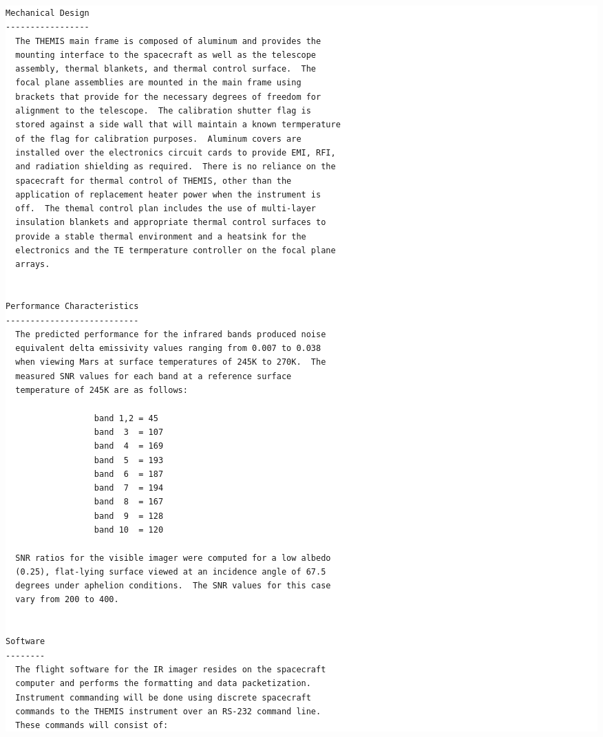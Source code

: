  
    Mechanical Design
    -----------------
      The THEMIS main frame is composed of aluminum and provides the
      mounting interface to the spacecraft as well as the telescope
      assembly, thermal blankets, and thermal control surface.  The
      focal plane assemblies are mounted in the main frame using
      brackets that provide for the necessary degrees of freedom for
      alignment to the telescope.  The calibration shutter flag is
      stored against a side wall that will maintain a known termperature
      of the flag for calibration purposes.  Aluminum covers are
      installed over the electronics circuit cards to provide EMI, RFI,
      and radiation shielding as required.  There is no reliance on the
      spacecraft for thermal control of THEMIS, other than the
      application of replacement heater power when the instrument is
      off.  The themal control plan includes the use of multi-layer
      insulation blankets and appropriate thermal control surfaces to
      provide a stable thermal environment and a heatsink for the
      electronics and the TE termperature controller on the focal plane
      arrays.
 
 
    Performance Characteristics
    ---------------------------
      The predicted performance for the infrared bands produced noise
      equivalent delta emissivity values ranging from 0.007 to 0.038
      when viewing Mars at surface temperatures of 245K to 270K.  The
      measured SNR values for each band at a reference surface
      temperature of 245K are as follows:
 
                      band 1,2 = 45
                      band  3  = 107
                      band  4  = 169
                      band  5  = 193
                      band  6  = 187
                      band  7  = 194
                      band  8  = 167
                      band  9  = 128
                      band 10  = 120
 
      SNR ratios for the visible imager were computed for a low albedo
      (0.25), flat-lying surface viewed at an incidence angle of 67.5
      degrees under aphelion conditions.  The SNR values for this case
      vary from 200 to 400.
 
 
    Software
    --------
      The flight software for the IR imager resides on the spacecraft
      computer and performs the formatting and data packetization.
      Instrument commanding will be done using discrete spacecraft
      commands to the THEMIS instrument over an RS-232 command line.
      These commands will consist of:
 
